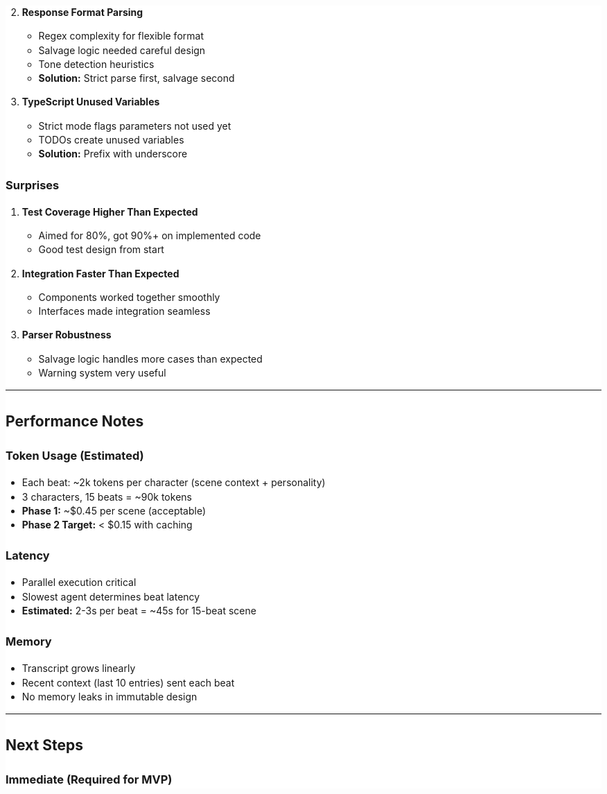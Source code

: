 2. **Response Format Parsing**
   - Regex complexity for flexible format
   - Salvage logic needed careful design
   - Tone detection heuristics
   - **Solution:** Strict parse first, salvage second

3. **TypeScript Unused Variables**
   - Strict mode flags parameters not used yet
   - TODOs create unused variables
   - **Solution:** Prefix with underscore

### Surprises

1. **Test Coverage Higher Than Expected**
   - Aimed for 80%, got 90%+ on implemented code
   - Good test design from start

2. **Integration Faster Than Expected**
   - Components worked together smoothly
   - Interfaces made integration seamless

3. **Parser Robustness**
   - Salvage logic handles more cases than expected
   - Warning system very useful

---

## Performance Notes

### Token Usage (Estimated)
- Each beat: ~2k tokens per character (scene context + personality)
- 3 characters, 15 beats = ~90k tokens
- **Phase 1:** ~$0.45 per scene (acceptable)
- **Phase 2 Target:** < $0.15 with caching

### Latency
- Parallel execution critical
- Slowest agent determines beat latency
- **Estimated:** 2-3s per beat = ~45s for 15-beat scene

### Memory
- Transcript grows linearly
- Recent context (last 10 entries) sent each beat
- No memory leaks in immutable design

---

## Next Steps

### Immediate (Required for MVP)
